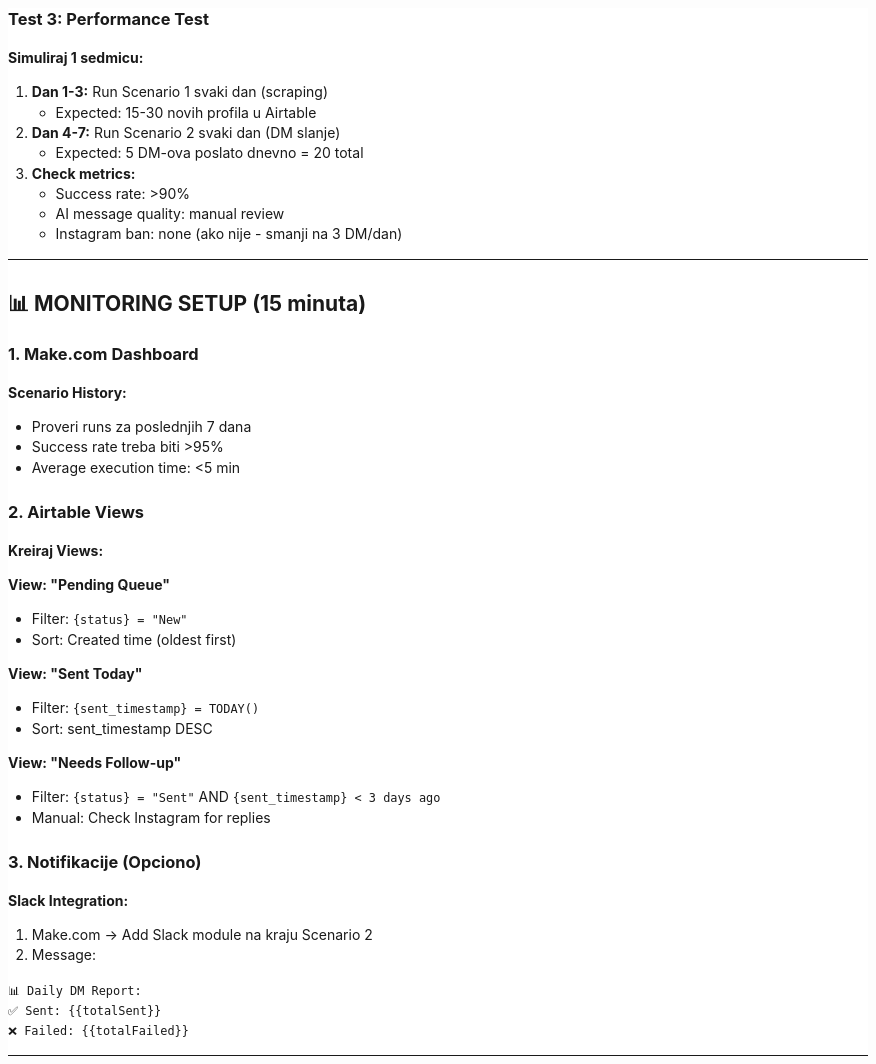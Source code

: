 
### Test 3: Performance Test

**Simuliraj 1 sedmicu:**

1. **Dan 1-3:** Run Scenario 1 svaki dan (scraping)
   - Expected: 15-30 novih profila u Airtable
2. **Dan 4-7:** Run Scenario 2 svaki dan (DM slanje)
   - Expected: 5 DM-ova poslato dnevno = 20 total
3. **Check metrics:**
   - Success rate: >90%
   - AI message quality: manual review
   - Instagram ban: none (ako nije - smanji na 3 DM/dan)

---

## 📊 MONITORING SETUP (15 minuta)

### 1. Make.com Dashboard

**Scenario History:**
- Proveri runs za poslednjih 7 dana
- Success rate treba biti >95%
- Average execution time: <5 min

### 2. Airtable Views

**Kreiraj Views:**

**View: "Pending Queue"**
- Filter: `{status} = "New"`
- Sort: Created time (oldest first)

**View: "Sent Today"**
- Filter: `{sent_timestamp} = TODAY()`
- Sort: sent_timestamp DESC

**View: "Needs Follow-up"**
- Filter: `{status} = "Sent"` AND `{sent_timestamp} < 3 days ago`
- Manual: Check Instagram for replies

### 3. Notifikacije (Opciono)

**Slack Integration:**
1. Make.com → Add Slack module na kraju Scenario 2
2. Message:
```
📊 Daily DM Report:
✅ Sent: {{totalSent}}
❌ Failed: {{totalFailed}}
```

---

